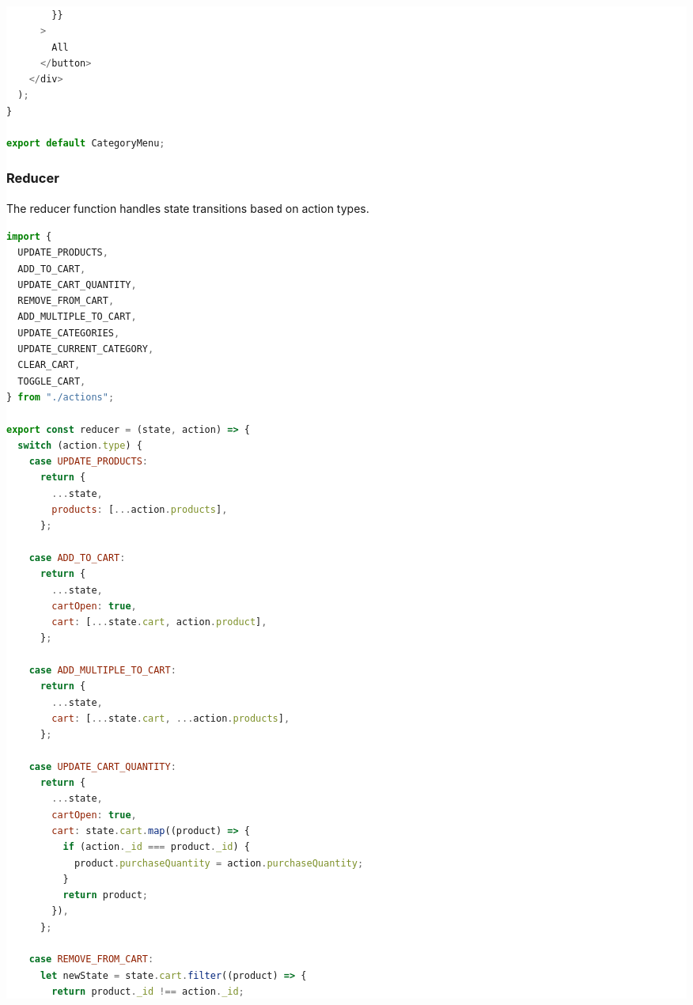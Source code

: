 ```jsx
        }}
      >
        All
      </button>
    </div>
  );
}

export default CategoryMenu;
```

### Reducer

The reducer function handles state transitions based on action types.

```javascript
import {
  UPDATE_PRODUCTS,
  ADD_TO_CART,
  UPDATE_CART_QUANTITY,
  REMOVE_FROM_CART,
  ADD_MULTIPLE_TO_CART,
  UPDATE_CATEGORIES,
  UPDATE_CURRENT_CATEGORY,
  CLEAR_CART,
  TOGGLE_CART,
} from "./actions";

export const reducer = (state, action) => {
  switch (action.type) {
    case UPDATE_PRODUCTS:
      return {
        ...state,
        products: [...action.products],
      };

    case ADD_TO_CART:
      return {
        ...state,
        cartOpen: true,
        cart: [...state.cart, action.product],
      };

    case ADD_MULTIPLE_TO_CART:
      return {
        ...state,
        cart: [...state.cart, ...action.products],
      };

    case UPDATE_CART_QUANTITY:
      return {
        ...state,
        cartOpen: true,
        cart: state.cart.map((product) => {
          if (action._id === product._id) {
            product.purchaseQuantity = action.purchaseQuantity;
          }
          return product;
        }),
      };

    case REMOVE_FROM_CART:
      let newState = state.cart.filter((product) => {
        return product._id !== action._id;
```